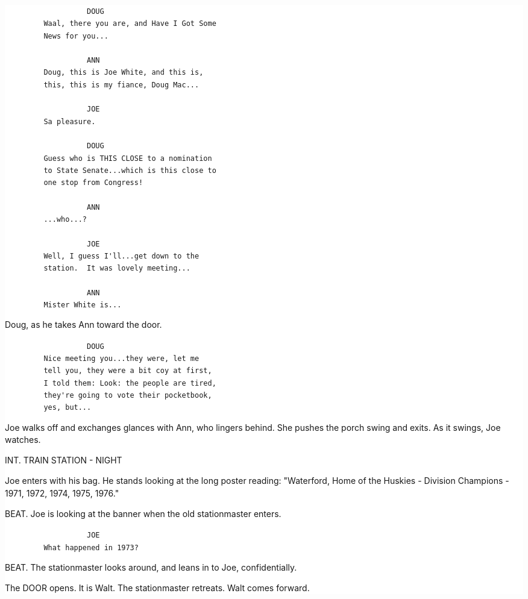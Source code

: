                        DOUG
             Waal, there you are, and Have I Got Some
             News for you...

                       ANN
             Doug, this is Joe White, and this is,
             this, this is my fiance, Doug Mac...

                       JOE
             Sa pleasure.

                       DOUG
             Guess who is THIS CLOSE to a nomination
             to State Senate...which is this close to
             one stop from Congress!

                       ANN
             ...who...?

                       JOE
             Well, I guess I'll...get down to the
             station.  It was lovely meeting...

                       ANN
             Mister White is...

   Doug, as he takes Ann toward the door.

                       DOUG
             Nice meeting you...they were, let me
             tell you, they were a bit coy at first,
             I told them: Look: the people are tired,
             they're going to vote their pocketbook,
             yes, but...

   Joe walks off and exchanges glances with Ann, who lingers
   behind.  She pushes the porch swing and exits.  As it swings,
   Joe watches.



   INT. TRAIN STATION - NIGHT

   Joe enters with his bag.  He stands looking at the long
   poster reading: "Waterford, Home of the Huskies - Division
   Champions - 1971, 1972, 1974, 1975, 1976."

   BEAT.  Joe is looking at the banner when the old
   stationmaster enters.

                       JOE
             What happened in 1973?

   BEAT.  The stationmaster looks around, and leans in to Joe,
   confidentially.

   The DOOR opens.  It is Walt.  The stationmaster retreats. 
   Walt comes forward.
